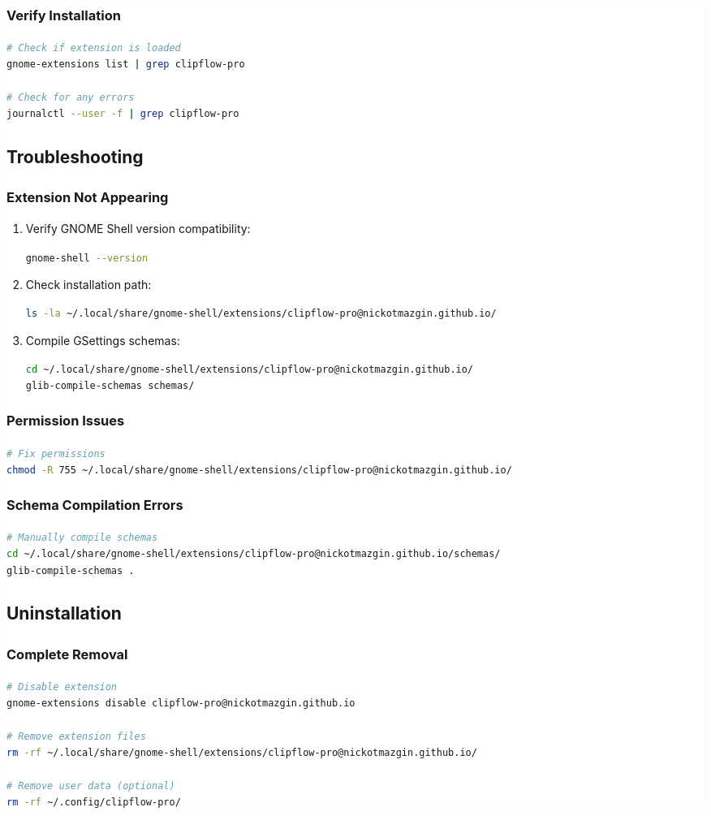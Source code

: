 ### Verify Installation
```bash
# Check if extension is loaded
gnome-extensions list | grep clipflow-pro

# Check for any errors
journalctl --user -f | grep clipflow-pro
```

## Troubleshooting

### Extension Not Appearing
1. Verify GNOME Shell version compatibility:
   ```bash
   gnome-shell --version
   ```

2. Check installation path:
   ```bash
   ls -la ~/.local/share/gnome-shell/extensions/clipflow-pro@nickotmazgin.github.io/
   ```

3. Compile GSettings schemas:
   ```bash
   cd ~/.local/share/gnome-shell/extensions/clipflow-pro@nickotmazgin.github.io/
   glib-compile-schemas schemas/
   ```

### Permission Issues
```bash
# Fix permissions
chmod -R 755 ~/.local/share/gnome-shell/extensions/clipflow-pro@nickotmazgin.github.io/
```

### Schema Compilation Errors
```bash
# Manually compile schemas
cd ~/.local/share/gnome-shell/extensions/clipflow-pro@nickotmazgin.github.io/schemas/
glib-compile-schemas .
```

## Uninstallation

### Complete Removal
```bash
# Disable extension
gnome-extensions disable clipflow-pro@nickotmazgin.github.io

# Remove extension files
rm -rf ~/.local/share/gnome-shell/extensions/clipflow-pro@nickotmazgin.github.io/

# Remove user data (optional)
rm -rf ~/.config/clipflow-pro/
```

